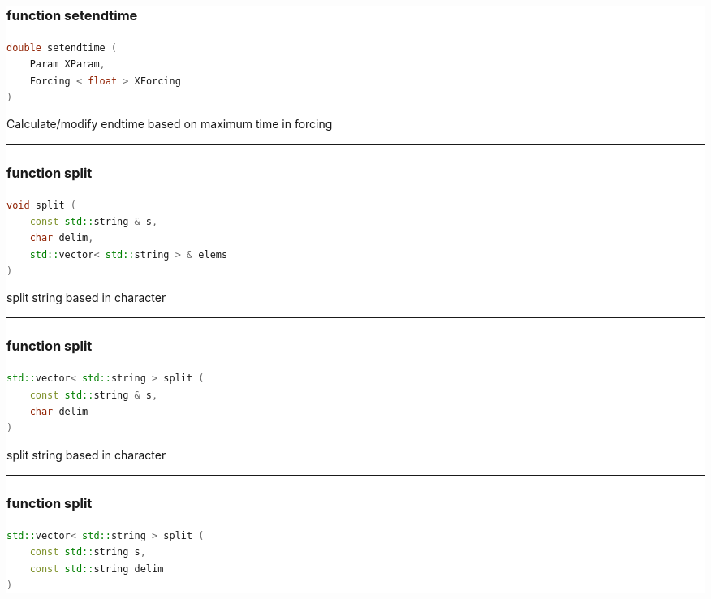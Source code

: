 ### function setendtime 

```C++
double setendtime (
    Param XParam,
    Forcing < float > XForcing
) 
```



Calculate/modify endtime based on maximum time in forcing 


        

<hr>



### function split 

```C++
void split (
    const std::string & s,
    char delim,
    std::vector< std::string > & elems
) 
```



split string based in character 


        

<hr>



### function split 

```C++
std::vector< std::string > split (
    const std::string & s,
    char delim
) 
```



split string based in character 


        

<hr>



### function split 

```C++
std::vector< std::string > split (
    const std::string s,
    const std::string delim
) 
```

